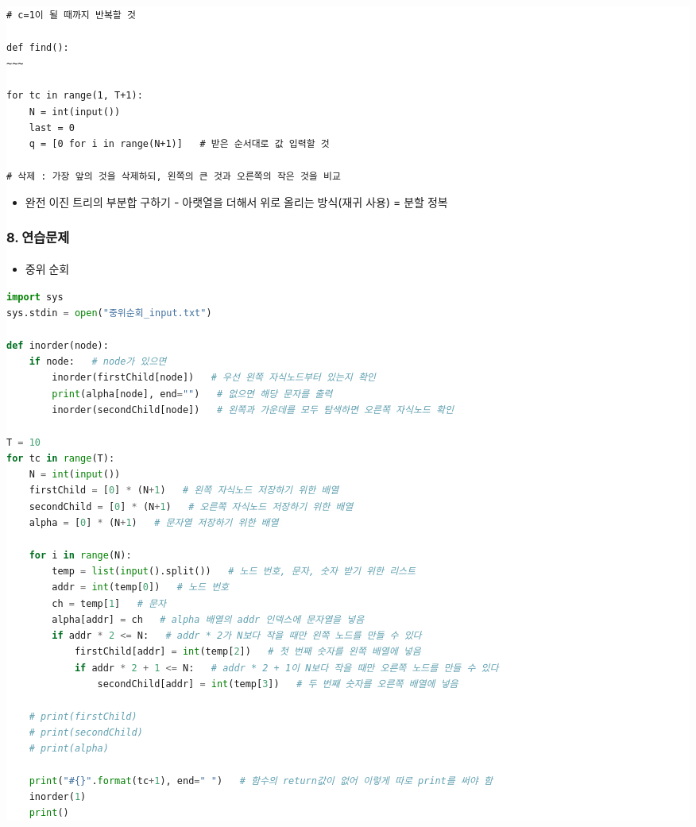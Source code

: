 ```
# c=1이 될 때까지 반복할 것
		
def find():
~~~
		
for tc in range(1, T+1):
	N = int(input())
	last = 0
	q = [0 for i in range(N+1)]   # 받은 순서대로 값 입력할 것
	
# 삭제 : 가장 앞의 것을 삭제하되, 왼쪽의 큰 것과 오른쪽의 작은 것을 비교
```



* 완전 이진 트리의 부분합 구하기 - 아랫열을 더해서 위로 올리는 방식(재귀 사용) = 분할 정복



### 8. 연습문제



* 중위 순회

```python
import sys
sys.stdin = open("중위순회_input.txt")

def inorder(node):
    if node:   # node가 있으면
        inorder(firstChild[node])   # 우선 왼쪽 자식노드부터 있는지 확인
        print(alpha[node], end="")   # 없으면 해당 문자를 출력
        inorder(secondChild[node])   # 왼쪽과 가운데를 모두 탐색하면 오른쪽 자식노드 확인

T = 10
for tc in range(T):
    N = int(input())
    firstChild = [0] * (N+1)   # 왼쪽 자식노드 저장하기 위한 배열
    secondChild = [0] * (N+1)   # 오른쪽 자식노드 저장하기 위한 배열
    alpha = [0] * (N+1)   # 문자열 저장하기 위한 배열

    for i in range(N):
        temp = list(input().split())   # 노드 번호, 문자, 숫자 받기 위한 리스트
        addr = int(temp[0])   # 노드 번호
        ch = temp[1]   # 문자
        alpha[addr] = ch   # alpha 배열의 addr 인덱스에 문자열을 넣음
        if addr * 2 <= N:   # addr * 2가 N보다 작을 때만 왼쪽 노드를 만들 수 있다
            firstChild[addr] = int(temp[2])   # 첫 번째 숫자를 왼쪽 배열에 넣음
            if addr * 2 + 1 <= N:   # addr * 2 + 1이 N보다 작을 때만 오른쪽 노드를 만들 수 있다
                secondChild[addr] = int(temp[3])   # 두 번째 숫자를 오른쪽 배열에 넣음

    # print(firstChild)
    # print(secondChild)
    # print(alpha)

    print("#{}".format(tc+1), end=" ")   # 함수의 return값이 없어 이렇게 따로 print를 써야 함
    inorder(1)
    print()
```
